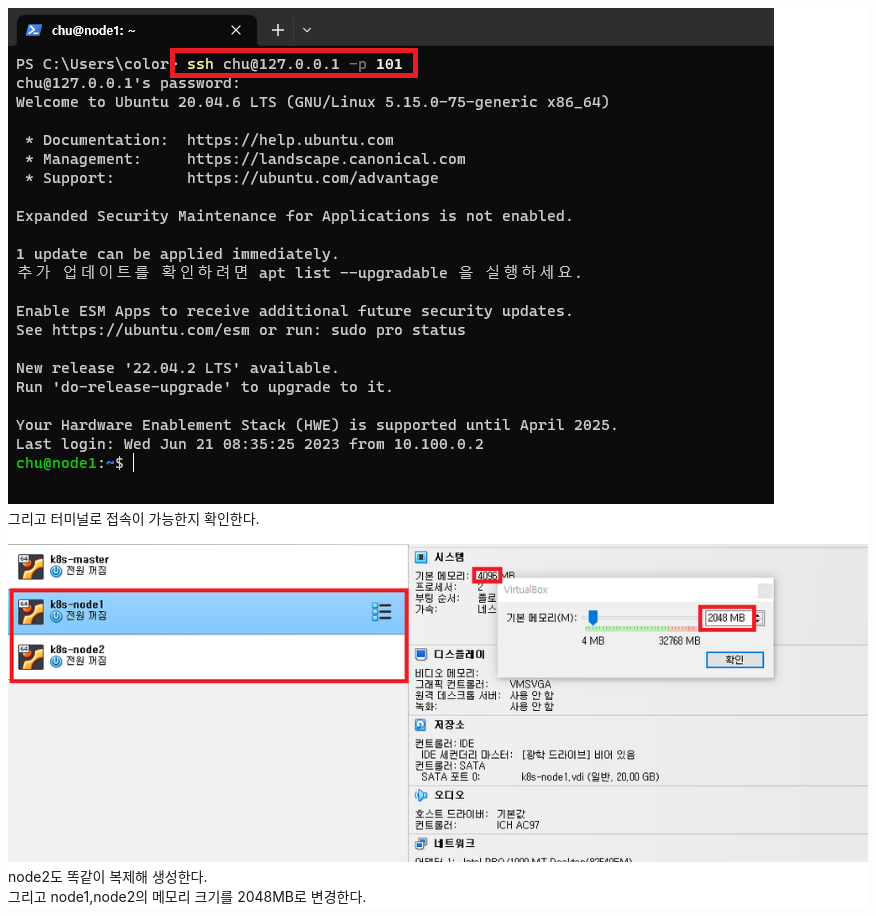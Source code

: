![img](../Img/k8s_23.png)<br>
그리고 터미널로 접속이 가능한지 확인한다.<br>

![img](../Img/k8s_24.png)<br>
node2도 똑같이 복제해 생성한다.<br>
그리고 node1,node2의 메모리 크기를 2048MB로 변경한다.<br>
